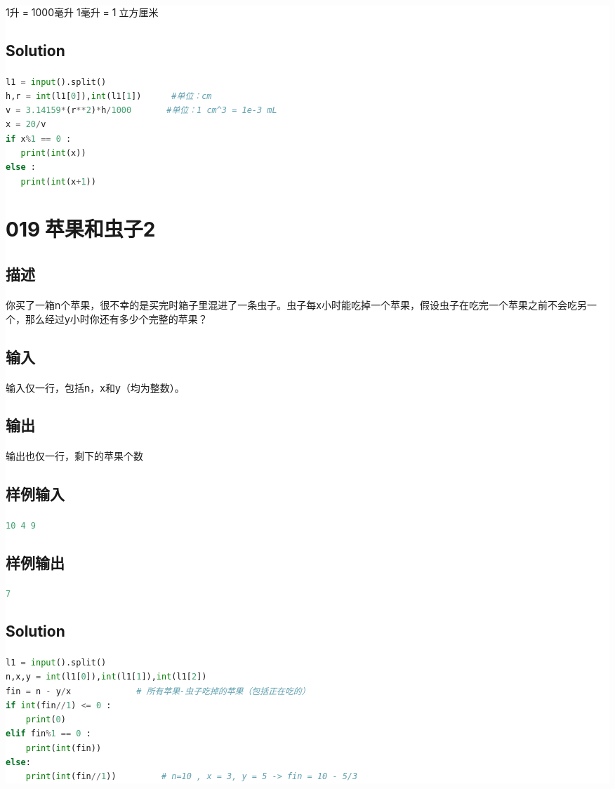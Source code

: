 1升 = 1000毫升
1毫升 = 1 立方厘米
             
## Solution
```python
l1 = input().split()
h,r = int(l1[0]),int(l1[1])      #单位：cm
v = 3.14159*(r**2)*h/1000       #单位：1 cm^3 = 1e-3 mL
x = 20/v
if x%1 == 0 :
   print(int(x))
else :
   print(int(x+1))

```

# 019 苹果和虫子2
## 描述
你买了一箱n个苹果，很不幸的是买完时箱子里混进了一条虫子。虫子每x小时能吃掉一个苹果，假设虫子在吃完一个苹果之前不会吃另一个，那么经过y小时你还有多少个完整的苹果？

## 输入
输入仅一行，包括n，x和y（均为整数）。
## 输出
输出也仅一行，剩下的苹果个数
## 样例输入
```python
10 4 9
```
## 样例输出
```python
7
```
## Solution
```python
l1 = input().split()
n,x,y = int(l1[0]),int(l1[1]),int(l1[2])
fin = n - y/x             # 所有苹果-虫子吃掉的苹果（包括正在吃的）
if int(fin//1) <= 0 :
    print(0)
elif fin%1 == 0 :
    print(int(fin))
else:
    print(int(fin//1))         # n=10 , x = 3, y = 5 -> fin = 10 - 5/3

```
               